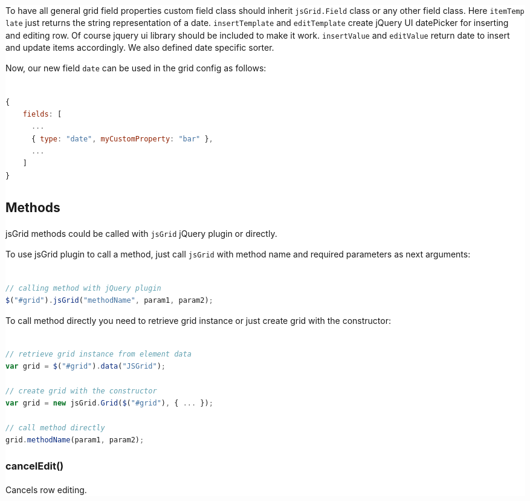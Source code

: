 To have all general grid field properties custom field class should inherit `jsGrid.Field` class or any other field class.
Here `itemTemplate` just returns the string representation of a date.
`insertTemplate` and `editTemplate` create jQuery UI datePicker for inserting and editing row.
Of course jquery ui library should be included to make it work.
`insertValue` and `editValue` return date to insert and update items accordingly.
We also defined date specific sorter.

Now, our new field `date` can be used in the grid config as follows:

```javascript

{
    fields: [
      ...
      { type: "date", myCustomProperty: "bar" },
      ...
    ]
}

```


## Methods

jsGrid methods could be called with `jsGrid` jQuery plugin or directly.

To use jsGrid plugin to call a method, just call `jsGrid` with method name and required parameters as next arguments:

```javascript

// calling method with jQuery plugin
$("#grid").jsGrid("methodName", param1, param2);

```

To call method directly you need to retrieve grid instance or just create grid with the constructor:

```javascript

// retrieve grid instance from element data
var grid = $("#grid").data("JSGrid");

// create grid with the constructor
var grid = new jsGrid.Grid($("#grid"), { ... });

// call method directly
grid.methodName(param1, param2); 

```

### cancelEdit()
Cancels row editing. 

